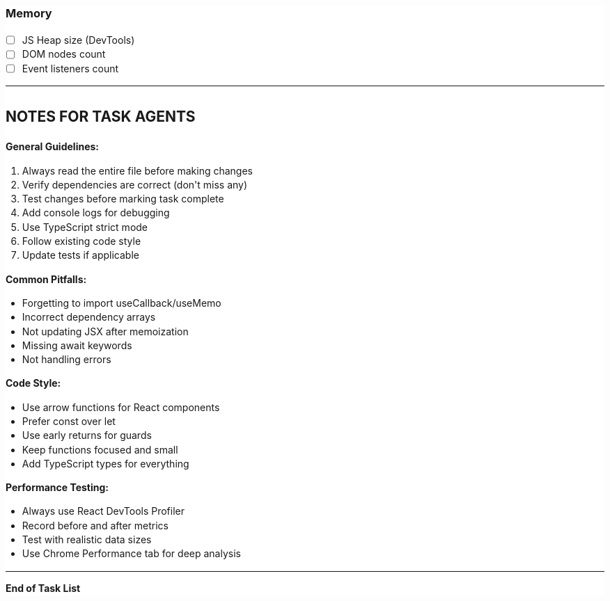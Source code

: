 ### Memory
- [ ] JS Heap size (DevTools)
- [ ] DOM nodes count
- [ ] Event listeners count

---

## NOTES FOR TASK AGENTS

**General Guidelines:**
1. Always read the entire file before making changes
2. Verify dependencies are correct (don't miss any)
3. Test changes before marking task complete
4. Add console logs for debugging
5. Use TypeScript strict mode
6. Follow existing code style
7. Update tests if applicable

**Common Pitfalls:**
- Forgetting to import useCallback/useMemo
- Incorrect dependency arrays
- Not updating JSX after memoization
- Missing await keywords
- Not handling errors

**Code Style:**
- Use arrow functions for React components
- Prefer const over let
- Use early returns for guards
- Keep functions focused and small
- Add TypeScript types for everything

**Performance Testing:**
- Always use React DevTools Profiler
- Record before and after metrics
- Test with realistic data sizes
- Use Chrome Performance tab for deep analysis

---

**End of Task List**
